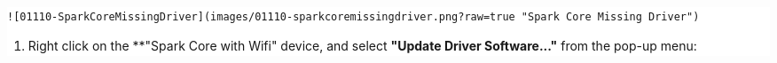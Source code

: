 	![01110-SparkCoreMissingDriver](images/01110-sparkcoremissingdriver.png?raw=true "Spark Core Missing Driver")

1. Right click on the **"Spark Core with Wifi" device, and select **"Update Driver Software..."** from the pop-up menu:

